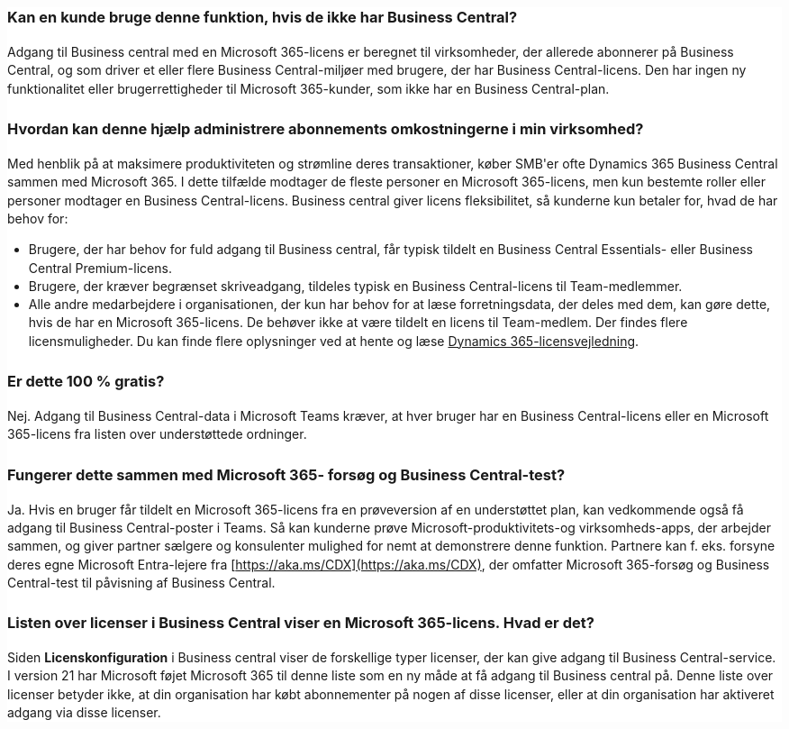 ### <a name="can-a-customer-use-this-feature-if-they-dont-have-business-central"></a>Kan en kunde bruge denne funktion, hvis de ikke har Business Central?

Adgang til Business central med en Microsoft 365-licens er beregnet til virksomheder, der allerede abonnerer på Business Central, og som driver et eller flere Business Central-miljøer med brugere, der har Business Central-licens. Den har ingen ny funktionalitet eller brugerrettigheder til Microsoft 365-kunder, som ikke har en Business Central-plan.

### <a name="how-does-this-help-me-manage-subscription-costs-in-my-organization"></a>Hvordan kan denne hjælp administrere abonnements omkostningerne i min virksomhed?

Med henblik på at maksimere produktiviteten og strømline deres transaktioner, køber SMB'er ofte Dynamics 365 Business Central sammen med Microsoft 365. I dette tilfælde modtager de fleste personer en Microsoft 365-licens, men kun bestemte roller eller personer modtager en Business Central-licens. Business central giver licens fleksibilitet, så kunderne kun betaler for, hvad de har behov for:

- Brugere, der har behov for fuld adgang til Business central, får typisk tildelt en Business Central Essentials- eller Business Central Premium-licens. 
- Brugere, der kræver begrænset skriveadgang, tildeles typisk en Business Central-licens til Team-medlemmer.
- Alle andre medarbejdere i organisationen, der kun har behov for at læse forretningsdata, der deles med dem, kan gøre dette, hvis de har en Microsoft 365-licens. De behøver ikke at være tildelt en licens til Team-medlem. Der findes flere licensmuligheder. Du kan finde flere oplysninger ved at hente og læse [Dynamics 365-licensvejledning](https://go.microsoft.com/fwlink/?LinkId=866544).

### <a name="is-this-100-free-of-charge"></a>Er dette 100 % gratis?
 
Nej. Adgang til Business Central-data i Microsoft Teams kræver, at hver bruger har en Business Central-licens eller en Microsoft 365-licens fra listen over understøttede ordninger.

### <a name="does-this-work-with-microsoft-365-trials-and-business-central-trials"></a>Fungerer dette sammen med Microsoft 365- forsøg og Business Central-test?

Ja. Hvis en bruger får tildelt en Microsoft 365-licens fra en prøveversion af en understøttet plan, kan vedkommende også få adgang til Business Central-poster i Teams. Så kan kunderne prøve Microsoft-produktivitets-og virksomheds-apps, der arbejder sammen, og giver partner sælgere og konsulenter mulighed for nemt at demonstrere denne funktion. Partnere kan f. eks. forsyne deres egne Microsoft Entra-lejere fra [https://aka.ms/CDX](https://aka.ms/CDX), der omfatter Microsoft 365-forsøg og Business Central-test til påvisning af Business Central.

### <a name="the-list-of-licenses-in-business-central-shows-a-microsoft-365-license-whats-that"></a>Listen over licenser i Business Central viser en Microsoft 365-licens. Hvad er det?

Siden **Licenskonfiguration** i Business central viser de forskellige typer licenser, der kan give adgang til Business Central-service. I version 21 har Microsoft føjet Microsoft 365 til denne liste som en ny måde at få adgang til Business central på. Denne liste over licenser betyder ikke, at din organisation har købt abonnementer på nogen af disse licenser, eller at din organisation har aktiveret adgang via disse licenser.
